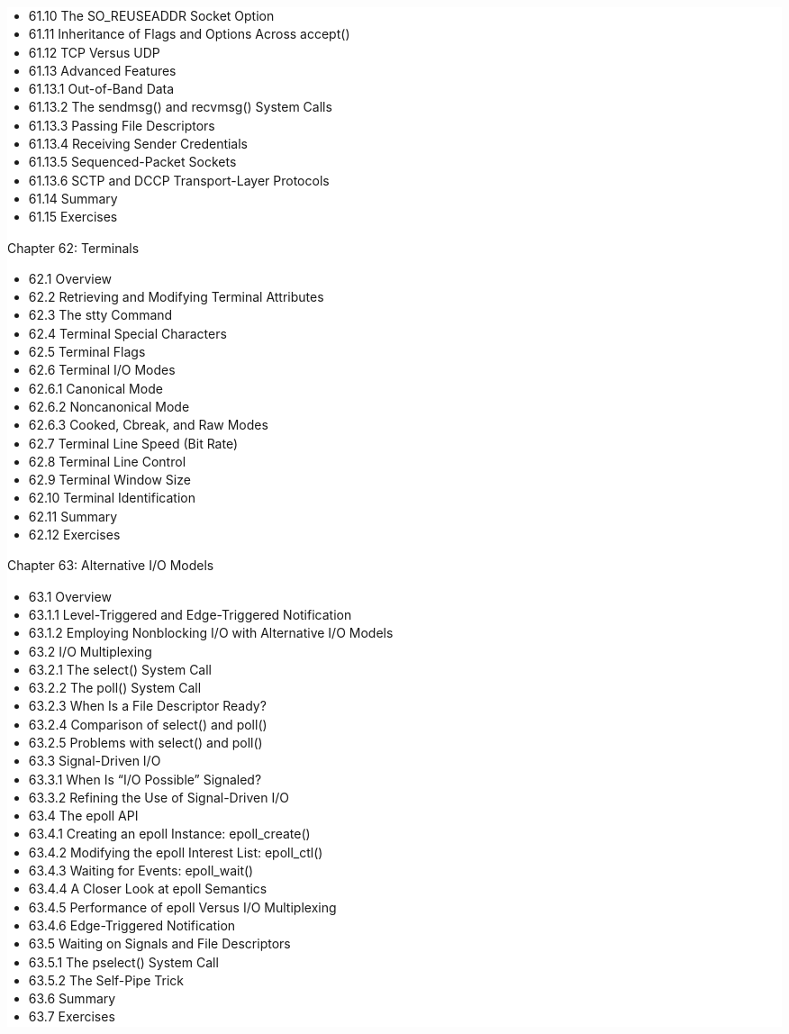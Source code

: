 - 61.10 The SO_REUSEADDR Socket Option
- 61.11 Inheritance of Flags and Options Across accept()
- 61.12 TCP Versus UDP
- 61.13 Advanced Features
- 61.13.1 Out-of-Band Data
- 61.13.2 The sendmsg() and recvmsg() System Calls
- 61.13.3 Passing File Descriptors
- 61.13.4 Receiving Sender Credentials
- 61.13.5 Sequenced-Packet Sockets
- 61.13.6 SCTP and DCCP Transport-Layer Protocols
- 61.14 Summary
- 61.15 Exercises

Chapter 62: Terminals
- 62.1 Overview
- 62.2 Retrieving and Modifying Terminal Attributes
- 62.3 The stty Command
- 62.4 Terminal Special Characters
- 62.5 Terminal Flags
- 62.6 Terminal I/O Modes
- 62.6.1 Canonical Mode
- 62.6.2 Noncanonical Mode
- 62.6.3 Cooked, Cbreak, and Raw Modes
- 62.7 Terminal Line Speed (Bit Rate)
- 62.8 Terminal Line Control
- 62.9 Terminal Window Size
- 62.10 Terminal Identification
- 62.11 Summary
- 62.12 Exercises

Chapter 63: Alternative I/O Models
- 63.1 Overview
- 63.1.1 Level-Triggered and Edge-Triggered Notification
- 63.1.2 Employing Nonblocking I/O with Alternative I/O Models
- 63.2 I/O Multiplexing
- 63.2.1 The select() System Call
- 63.2.2 The poll() System Call
- 63.2.3 When Is a File Descriptor Ready?
- 63.2.4 Comparison of select() and poll()
- 63.2.5 Problems with select() and poll()
- 63.3 Signal-Driven I/O
- 63.3.1 When Is “I/O Possible” Signaled?
- 63.3.2 Refining the Use of Signal-Driven I/O
- 63.4 The epoll API
- 63.4.1 Creating an epoll Instance: epoll_create()
- 63.4.2 Modifying the epoll Interest List: epoll_ctl()
- 63.4.3 Waiting for Events: epoll_wait()
- 63.4.4 A Closer Look at epoll Semantics
- 63.4.5 Performance of epoll Versus I/O Multiplexing
- 63.4.6 Edge-Triggered Notification
- 63.5 Waiting on Signals and File Descriptors
- 63.5.1 The pselect() System Call
- 63.5.2 The Self-Pipe Trick
- 63.6 Summary
- 63.7 Exercises
